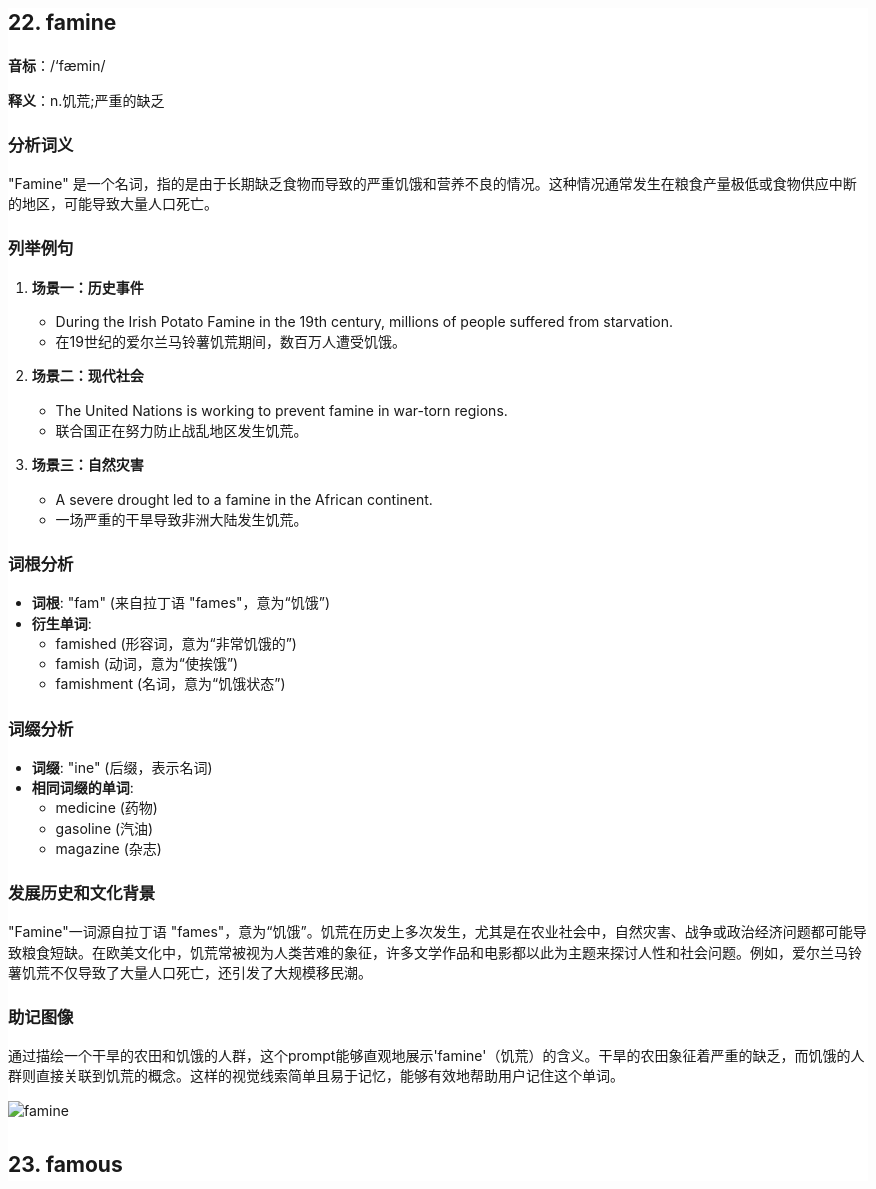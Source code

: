 ## 22. famine

**音标**：/‘fæmin/

**释义**：n.饥荒;严重的缺乏

### 分析词义

"Famine" 是一个名词，指的是由于长期缺乏食物而导致的严重饥饿和营养不良的情况。这种情况通常发生在粮食产量极低或食物供应中断的地区，可能导致大量人口死亡。

### 列举例句

1. **场景一：历史事件**
   - During the Irish Potato Famine in the 19th century, millions of people suffered from starvation.
   - 在19世纪的爱尔兰马铃薯饥荒期间，数百万人遭受饥饿。

2. **场景二：现代社会**
   - The United Nations is working to prevent famine in war-torn regions.
   - 联合国正在努力防止战乱地区发生饥荒。

3. **场景三：自然灾害**
   - A severe drought led to a famine in the African continent.
   - 一场严重的干旱导致非洲大陆发生饥荒。

### 词根分析

- **词根**: "fam" (来自拉丁语 "fames"，意为“饥饿”)
- **衍生单词**: 
  - famished (形容词，意为“非常饥饿的”)
  - famish (动词，意为“使挨饿”)
  - famishment (名词，意为“饥饿状态”)

### 词缀分析

- **词缀**: "ine" (后缀，表示名词)
- **相同词缀的单词**: 
  - medicine (药物)
  - gasoline (汽油)
  - magazine (杂志)

### 发展历史和文化背景

"Famine"一词源自拉丁语 "fames"，意为“饥饿”。饥荒在历史上多次发生，尤其是在农业社会中，自然灾害、战争或政治经济问题都可能导致粮食短缺。在欧美文化中，饥荒常被视为人类苦难的象征，许多文学作品和电影都以此为主题来探讨人性和社会问题。例如，爱尔兰马铃薯饥荒不仅导致了大量人口死亡，还引发了大规模移民潮。

### 助记图像

通过描绘一个干旱的农田和饥饿的人群，这个prompt能够直观地展示'famine'（饥荒）的含义。干旱的农田象征着严重的缺乏，而饥饿的人群则直接关联到饥荒的概念。这样的视觉线索简单且易于记忆，能够有效地帮助用户记住这个单词。

![famine](/imgs/cet4/f/famine.jpg)

## 23. famous
